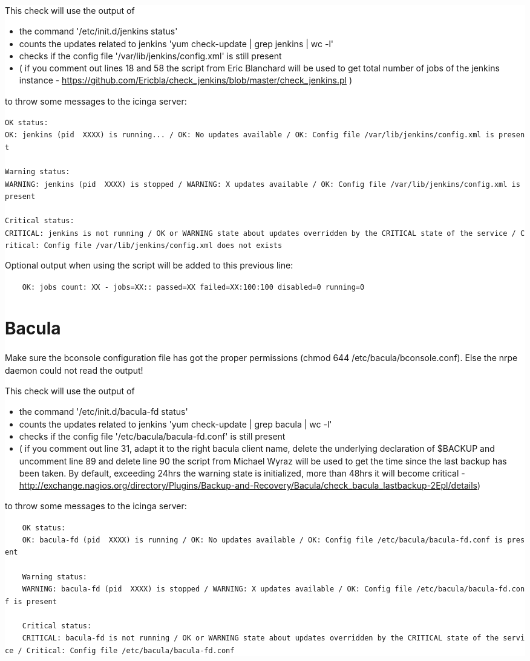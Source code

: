 This check will use the output of

*  the command '/etc/init.d/jenkins status'
*  counts the updates related to jenkins 'yum check-update | grep jenkins | wc -l'
*  checks if the config file '/var/lib/jenkins/config.xml' is still present
*  ( if you comment out lines 18 and 58 the script from Eric Blanchard will be used to get total number of jobs of the jenkins instance -  https://github.com/Ericbla/check_jenkins/blob/master/check_jenkins.pl )

to throw some messages to the icinga server:

	OK status:
	OK: jenkins (pid  XXXX) is running... / OK: No updates available / OK: Config file /var/lib/jenkins/config.xml is present

	Warning status:
	WARNING: jenkins (pid  XXXX) is stopped / WARNING: X updates available / OK: Config file /var/lib/jenkins/config.xml is present

	Critical status:
	CRITICAL: jenkins is not running / OK or WARNING state about updates overridden by the CRITICAL state of the service / Critical: Config file /var/lib/jenkins/config.xml does not exists

Optional output when using the script will be added to this previous line:

        OK: jobs count: XX - jobs=XX:: passed=XX failed=XX:100:100 disabled=0 running=0

Bacula
======

Make sure the bconsole configuration file has got the proper permissions (chmod 644 /etc/bacula/bconsole.conf). Else the nrpe daemon could not read the output!

This check will use the output of

*  the command '/etc/init.d/bacula-fd status'
*  counts the updates related to jenkins 'yum check-update | grep bacula | wc -l'
*  checks if the config file '/etc/bacula/bacula-fd.conf' is still present
*  ( if you comment out line 31, adapt it to the right bacula client name, delete the underlying declaration of $BACKUP and uncomment line 89 and delete line 90 the script from Michael Wyraz will be used to get the time since the last backup has been taken. By default, exceeding 24hrs the warning state is initialized, more than 48hrs it will become critical - http://exchange.nagios.org/directory/Plugins/Backup-and-Recovery/Bacula/check_bacula_lastbackup-2Epl/details)

to throw some messages to the icinga server:

        OK status:
        OK: bacula-fd (pid  XXXX) is running / OK: No updates available / OK: Config file /etc/bacula/bacula-fd.conf is present

        Warning status:
        WARNING: bacula-fd (pid  XXXX) is stopped / WARNING: X updates available / OK: Config file /etc/bacula/bacula-fd.conf is present

        Critical status:
        CRITICAL: bacula-fd is not running / OK or WARNING state about updates overridden by the CRITICAL state of the service / Critical: Config file /etc/bacula/bacula-fd.conf
